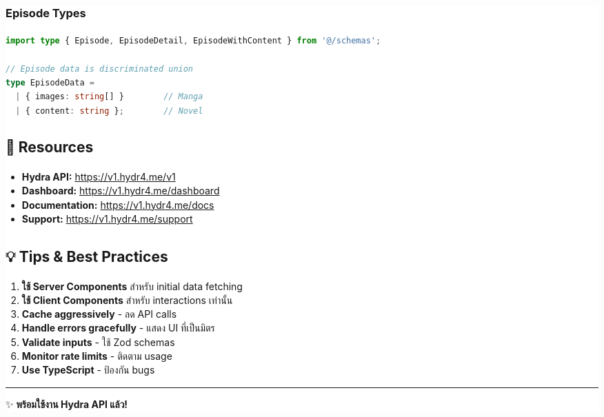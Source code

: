 ### Episode Types

```typescript
import type { Episode, EpisodeDetail, EpisodeWithContent } from '@/schemas';

// Episode data is discriminated union
type EpisodeData = 
  | { images: string[] }        // Manga
  | { content: string };        // Novel
```

## 🔗 Resources

- **Hydra API:** https://v1.hydr4.me/v1
- **Dashboard:** https://v1.hydr4.me/dashboard
- **Documentation:** https://v1.hydr4.me/docs
- **Support:** https://v1.hydr4.me/support

## 💡 Tips & Best Practices

1. **ใช้ Server Components** สำหรับ initial data fetching
2. **ใช้ Client Components** สำหรับ interactions เท่านั้น
3. **Cache aggressively** - ลด API calls
4. **Handle errors gracefully** - แสดง UI ที่เป็นมิตร
5. **Validate inputs** - ใช้ Zod schemas
6. **Monitor rate limits** - ติดตาม usage
7. **Use TypeScript** - ป้องกัน bugs

---

✨ **พร้อมใช้งาน Hydra API แล้ว!**

